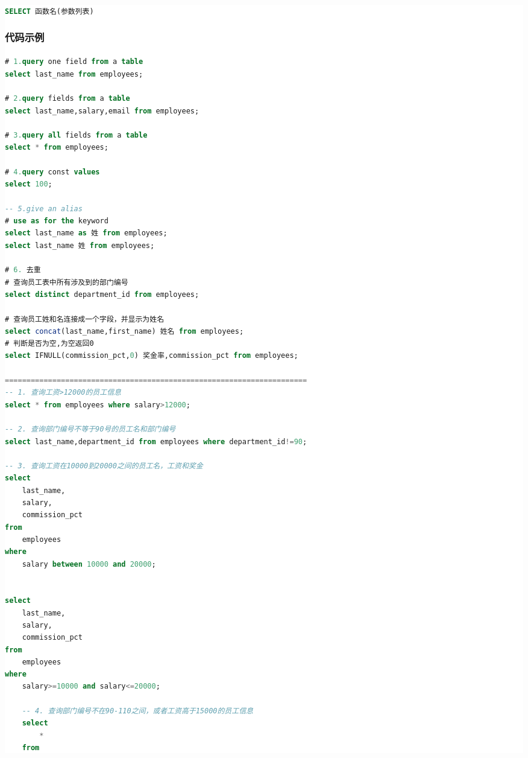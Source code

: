 ~~~sql
SELECT 函数名(参数列表)
~~~

### 代码示例

~~~sql
# 1.query one field from a table
select last_name from employees;

# 2.query fields from a table
select last_name,salary,email from employees;

# 3.query all fields from a table
select * from employees;

# 4.query const values
select 100;

-- 5.give an alias
# use as for the keyword
select last_name as 姓 from employees;
select last_name 姓 from employees;

# 6. 去重
# 查询员工表中所有涉及到的部门编号
select distinct department_id from employees;

# 查询员工姓和名连接成一个字段，并显示为姓名
select concat(last_name,first_name) 姓名 from employees;
# 判断是否为空,为空返回0
select IFNULL(commission_pct,0) 奖金率,commission_pct from employees;

======================================================================
-- 1. 查询工资>12000的员工信息
select * from employees where salary>12000;

-- 2. 查询部门编号不等于90号的员工名和部门编号
select last_name,department_id from employees where department_id!=90;

-- 3. 查询工资在10000到20000之间的员工名，工资和奖金
select 
	last_name,
	salary,
	commission_pct
from
	employees
where
	salary between 10000 and 20000;
	

select 
	last_name,
	salary,
	commission_pct
from
	employees
where
	salary>=10000 and salary<=20000;
	
	-- 4. 查询部门编号不在90-110之间，或者工资高于15000的员工信息
	select
		*
	from 
~~~